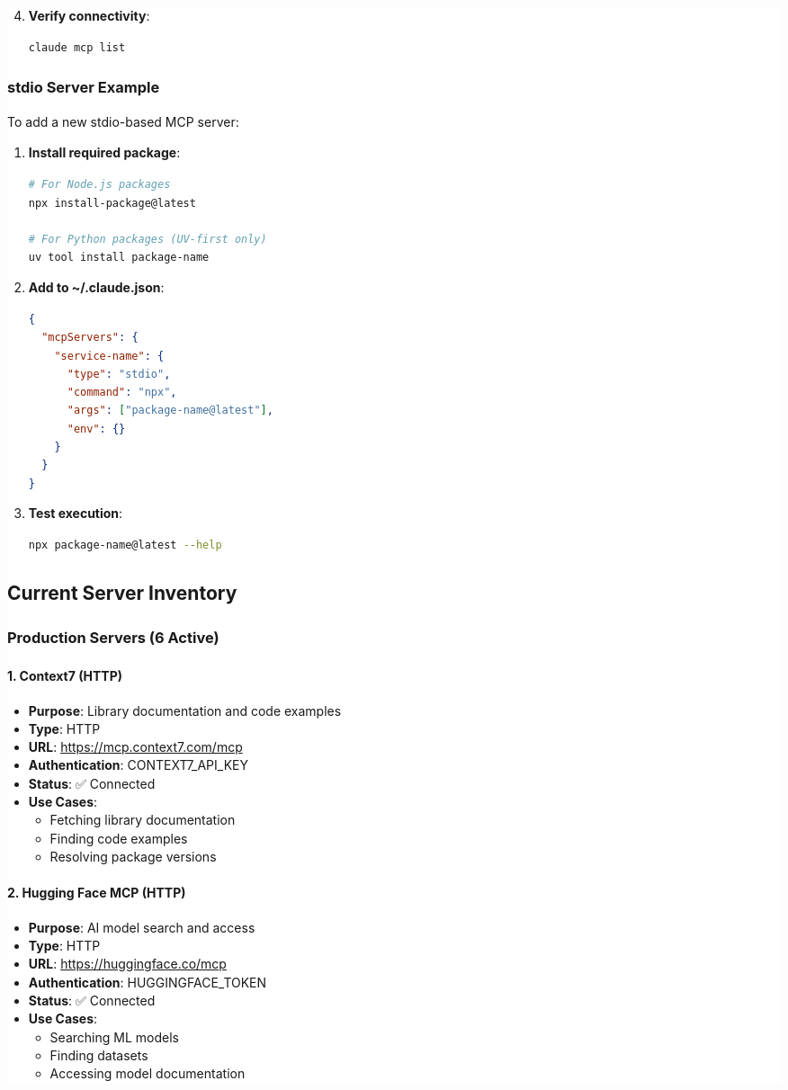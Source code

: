 4. **Verify connectivity**:
   ```bash
   claude mcp list
   ```

### stdio Server Example

To add a new stdio-based MCP server:

1. **Install required package**:
   ```bash
   # For Node.js packages
   npx install-package@latest

   # For Python packages (UV-first only)
   uv tool install package-name
   ```

2. **Add to ~/.claude.json**:
   ```json
   {
     "mcpServers": {
       "service-name": {
         "type": "stdio",
         "command": "npx",
         "args": ["package-name@latest"],
         "env": {}
       }
     }
   }
   ```

3. **Test execution**:
   ```bash
   npx package-name@latest --help
   ```

## Current Server Inventory

### Production Servers (6 Active)

#### 1. Context7 (HTTP)
- **Purpose**: Library documentation and code examples
- **Type**: HTTP
- **URL**: https://mcp.context7.com/mcp
- **Authentication**: CONTEXT7_API_KEY
- **Status**: ✅ Connected
- **Use Cases**:
  - Fetching library documentation
  - Finding code examples
  - Resolving package versions

#### 2. Hugging Face MCP (HTTP)
- **Purpose**: AI model search and access
- **Type**: HTTP
- **URL**: https://huggingface.co/mcp
- **Authentication**: HUGGINGFACE_TOKEN
- **Status**: ✅ Connected
- **Use Cases**:
  - Searching ML models
  - Finding datasets
  - Accessing model documentation
